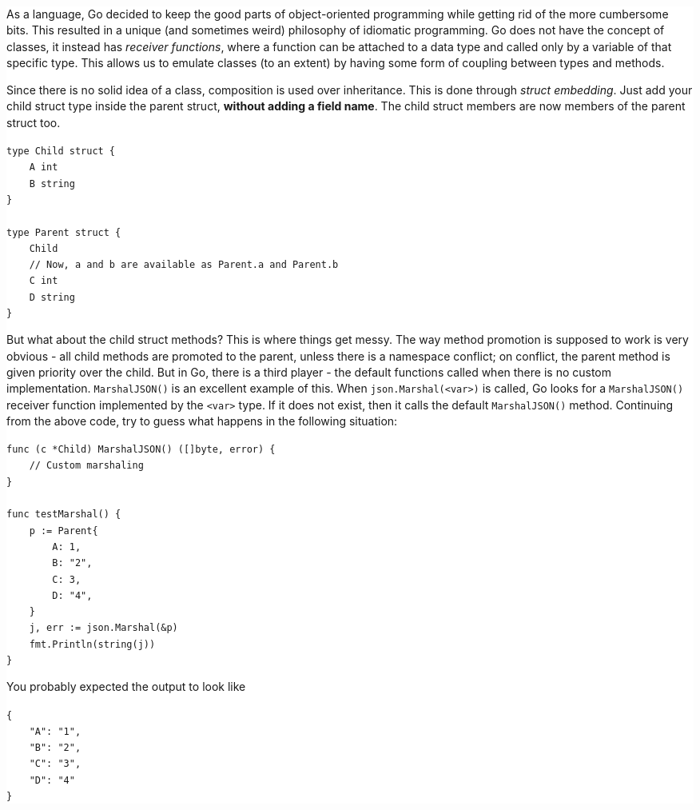 As a language, Go decided to keep the good parts of object-oriented programming while getting rid of the more cumbersome bits. This resulted in a unique (and sometimes weird) philosophy of idiomatic programming. Go does not have the concept of classes, it instead has *receiver functions*, where a function can be attached to a data type and called only by a variable of that specific type. This allows us to emulate classes (to an extent) by having some form of coupling between types and methods.

Since there is no solid idea of a class, composition is used over inheritance. This is done through *struct embedding*. Just add your child struct type inside the parent struct, **without adding a field name**. The child struct members are now members of the parent struct too.

    type Child struct {
        A int
        B string
    }

    type Parent struct {
        Child
        // Now, a and b are available as Parent.a and Parent.b
        C int
        D string
    }

But what about the child struct methods? This is where things get messy. The way method promotion is supposed to work is very obvious - all child methods are promoted to the parent, unless there is a namespace conflict; on conflict, the parent method is given priority over the child. But in Go, there is a third player - the default functions called when there is no custom implementation. `MarshalJSON()` is an excellent example of this. When `json.Marshal(<var>)` is called, Go looks for a `MarshalJSON()` receiver function implemented by the `<var>` type. If it does not exist, then it calls the default `MarshalJSON()` method. Continuing from the above code, try to guess what happens in the following situation:

    func (c *Child) MarshalJSON() ([]byte, error) {
        // Custom marshaling
    }

    func testMarshal() {
        p := Parent{
            A: 1,
            B: "2",
            C: 3,
            D: "4",
        }
        j, err := json.Marshal(&p)
        fmt.Println(string(j))
    }

You probably expected the output to look like

    {
        "A": "1",
        "B": "2",
        "C": "3",
        "D": "4"
    }
